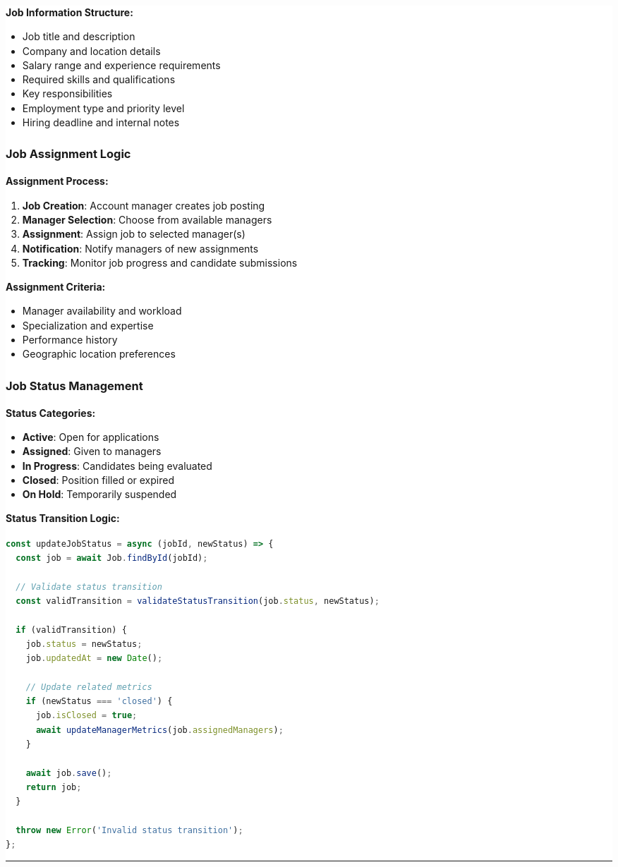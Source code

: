 **Job Information Structure:**
- Job title and description
- Company and location details
- Salary range and experience requirements
- Required skills and qualifications
- Key responsibilities
- Employment type and priority level
- Hiring deadline and internal notes

### Job Assignment Logic

**Assignment Process:**
1. **Job Creation**: Account manager creates job posting
2. **Manager Selection**: Choose from available managers
3. **Assignment**: Assign job to selected manager(s)
4. **Notification**: Notify managers of new assignments
5. **Tracking**: Monitor job progress and candidate submissions

**Assignment Criteria:**
- Manager availability and workload
- Specialization and expertise
- Performance history
- Geographic location preferences

### Job Status Management

**Status Categories:**
- **Active**: Open for applications
- **Assigned**: Given to managers
- **In Progress**: Candidates being evaluated
- **Closed**: Position filled or expired
- **On Hold**: Temporarily suspended

**Status Transition Logic:**
```javascript
const updateJobStatus = async (jobId, newStatus) => {
  const job = await Job.findById(jobId);
  
  // Validate status transition
  const validTransition = validateStatusTransition(job.status, newStatus);
  
  if (validTransition) {
    job.status = newStatus;
    job.updatedAt = new Date();
    
    // Update related metrics
    if (newStatus === 'closed') {
      job.isClosed = true;
      await updateManagerMetrics(job.assignedManagers);
    }
    
    await job.save();
    return job;
  }
  
  throw new Error('Invalid status transition');
};
```

---
